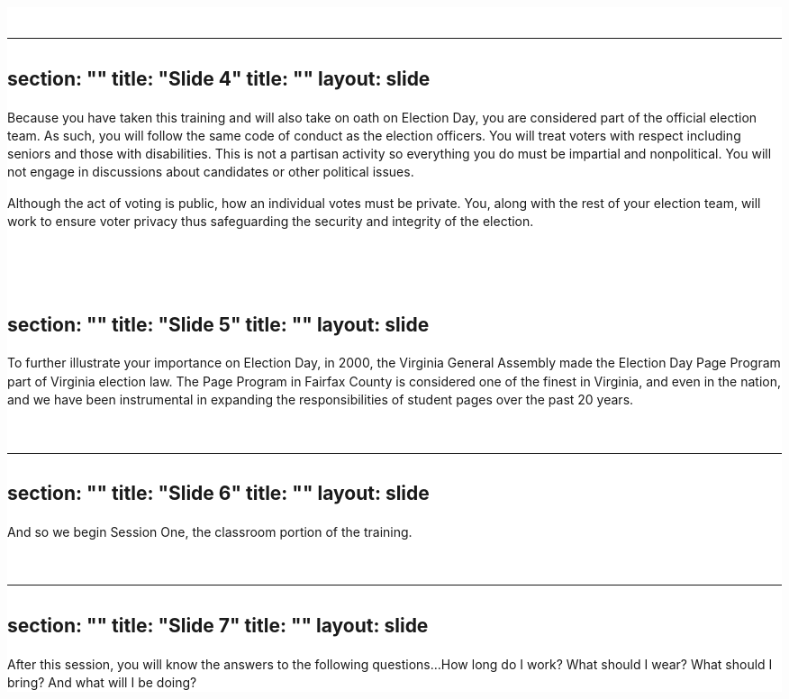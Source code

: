 
 

---
section: ""
title: "Slide 4"
title: ""
layout: slide
---

Because you have taken this training and will also take on oath on Election Day, you are considered part of the official election team.  As such, you will follow the same code of conduct as the election officers.  You will treat voters with respect including seniors and those with disabilities. This is not a partisan activity so everything you do must be impartial and nonpolitical. You will not engage in discussions about candidates or other political issues.

Although the act of voting is public, how an individual votes must be private.  You, along with the rest of your election team, will work to ensure voter privacy thus safeguarding the security and integrity of the election.



 
---
section: ""
title: "Slide 5"
title: ""
layout: slide
---

To further illustrate your importance on Election Day, in 2000, the Virginia General Assembly made the Election Day Page Program part of Virginia election law. The Page Program in Fairfax County is considered one of the finest in Virginia, and even in the nation, and we have been instrumental in expanding the responsibilities of student pages over the past 20 years.


 

---
section: ""
title: "Slide 6"
title: ""
layout: slide
---

And so we begin Session One, the classroom portion of the training. 


 

---
section: ""
title: "Slide 7"
title: ""
layout: slide
---

After this session, you will know the answers to the following questions…How long do I work? What should I wear? What should I bring? And what will I be doing?
